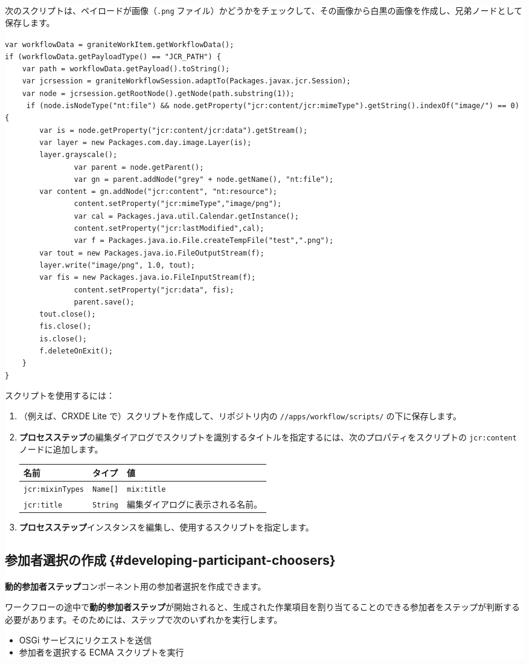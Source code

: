 次のスクリプトは、ペイロードが画像（`.png` ファイル）かどうかをチェックして、その画像から白黒の画像を作成し、兄弟ノードとして保存します。

```
var workflowData = graniteWorkItem.getWorkflowData();
if (workflowData.getPayloadType() == "JCR_PATH") {
    var path = workflowData.getPayload().toString();
    var jcrsession = graniteWorkflowSession.adaptTo(Packages.javax.jcr.Session);
    var node = jcrsession.getRootNode().getNode(path.substring(1));
     if (node.isNodeType("nt:file") && node.getProperty("jcr:content/jcr:mimeType").getString().indexOf("image/") == 0) {
        var is = node.getProperty("jcr:content/jcr:data").getStream();
        var layer = new Packages.com.day.image.Layer(is);
        layer.grayscale();
                var parent = node.getParent();
                var gn = parent.addNode("grey" + node.getName(), "nt:file");
        var content = gn.addNode("jcr:content", "nt:resource");
                content.setProperty("jcr:mimeType","image/png");
                var cal = Packages.java.util.Calendar.getInstance();
                content.setProperty("jcr:lastModified",cal);
                var f = Packages.java.io.File.createTempFile("test",".png");
        var tout = new Packages.java.io.FileOutputStream(f);
        layer.write("image/png", 1.0, tout);
        var fis = new Packages.java.io.FileInputStream(f);
                content.setProperty("jcr:data", fis);
                parent.save();
        tout.close();
        fis.close();
        is.close();
        f.deleteOnExit();
    }
}
```

スクリプトを使用するには：

1. （例えば、CRXDE Lite で）スクリプトを作成して、リポジトリ内の `//apps/workflow/scripts/` の下に保存します。
1. **プロセスステップ**&#x200B;の編集ダイアログでスクリプトを識別するタイトルを指定するには、次のプロパティをスクリプトの `jcr:content`ノードに追加します。

   | 名前 | タイプ | 値 |
   |---|---|---|
   | `jcr:mixinTypes` | `Name[]` | `mix:title` |
   | `jcr:title` | `String` | 編集ダイアログに表示される名前。 |

1. **プロセスステップ**&#x200B;インスタンスを編集し、使用するスクリプトを指定します。

## 参加者選択の作成 {#developing-participant-choosers}

**動的参加者ステップ**&#x200B;コンポーネント用の参加者選択を作成できます。

ワークフローの途中で&#x200B;**動的参加者ステップ**&#x200B;が開始されると、生成された作業項目を割り当てることのできる参加者をステップが判断する必要があります。そのためには、ステップで次のいずれかを実行します。

* OSGi サービスにリクエストを送信
* 参加者を選択する ECMA スクリプトを実行
